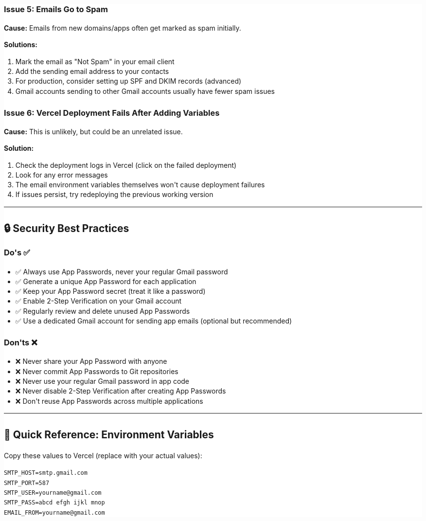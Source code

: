 ### Issue 5: Emails Go to Spam

**Cause:** Emails from new domains/apps often get marked as spam initially.

**Solutions:**
1. Mark the email as "Not Spam" in your email client
2. Add the sending email address to your contacts
3. For production, consider setting up SPF and DKIM records (advanced)
4. Gmail accounts sending to other Gmail accounts usually have fewer spam issues

### Issue 6: Vercel Deployment Fails After Adding Variables

**Cause:** This is unlikely, but could be an unrelated issue.

**Solution:**
1. Check the deployment logs in Vercel (click on the failed deployment)
2. Look for any error messages
3. The email environment variables themselves won't cause deployment failures
4. If issues persist, try redeploying the previous working version

---

## 🔒 Security Best Practices

### Do's ✅
- ✅ Always use App Passwords, never your regular Gmail password
- ✅ Generate a unique App Password for each application
- ✅ Keep your App Password secret (treat it like a password)
- ✅ Enable 2-Step Verification on your Gmail account
- ✅ Regularly review and delete unused App Passwords
- ✅ Use a dedicated Gmail account for sending app emails (optional but recommended)

### Don'ts ❌
- ❌ Never share your App Password with anyone
- ❌ Never commit App Passwords to Git repositories
- ❌ Never use your regular Gmail password in app code
- ❌ Never disable 2-Step Verification after creating App Passwords
- ❌ Don't reuse App Passwords across multiple applications

---

## 🎯 Quick Reference: Environment Variables

Copy these values to Vercel (replace with your actual values):

```
SMTP_HOST=smtp.gmail.com
SMTP_PORT=587
SMTP_USER=yourname@gmail.com
SMTP_PASS=abcd efgh ijkl mnop
EMAIL_FROM=yourname@gmail.com
```
